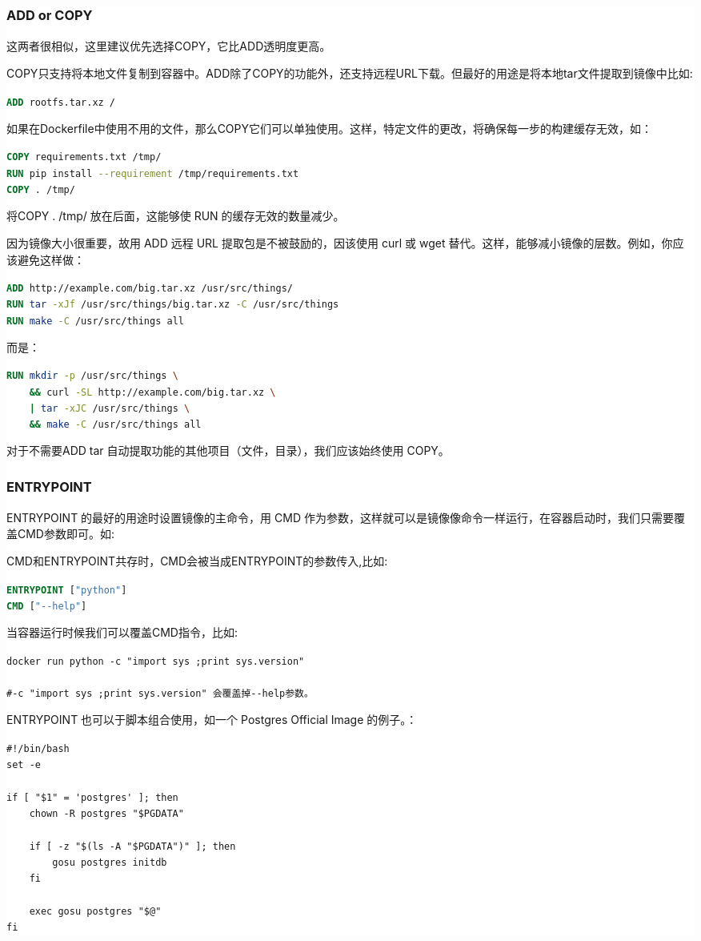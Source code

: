 ### ADD or COPY

这两者很相似，这里建议优先选择COPY，它比ADD透明度更高。

COPY只支持将本地文件复制到容器中。ADD除了COPY的功能外，还支持远程URL下载。但最好的用途是将本地tar文件提取到镜像中比如:

```dockerfile
ADD rootfs.tar.xz /
```

如果在Dockerfile中使用不用的文件，那么COPY它们可以单独使用。这样，特定文件的更改，将确保每一步的构建缓存无效，如：

```dockerfile
COPY requirements.txt /tmp/
RUN pip install --requirement /tmp/requirements.txt
COPY . /tmp/
```

将COPY . /tmp/ 放在后面，这能够使 RUN 的缓存无效的数量减少。

因为镜像大小很重要，故用 ADD 远程 URL 提取包是不被鼓励的，因该使用 curl 或 wget 替代。这样，能够减小镜像的层数。例如，你应该避免这样做：

```dockerfile
ADD http://example.com/big.tar.xz /usr/src/things/
RUN tar -xJf /usr/src/things/big.tar.xz -C /usr/src/things
RUN make -C /usr/src/things all
```

而是：

```dockerfile
RUN mkdir -p /usr/src/things \
    && curl -SL http://example.com/big.tar.xz \
    | tar -xJC /usr/src/things \
    && make -C /usr/src/things all
```

对于不需要ADD tar 自动提取功能的其他项目（文件，目录），我们应该始终使用 COPY。

### ENTRYPOINT

ENTRYPOINT 的最好的用途时设置镜像的主命令，用 CMD 作为参数，这样就可以是镜像像命令一样运行，在容器启动时，我们只需要覆盖CMD参数即可。如:

CMD和ENTRYPOINT共存时，CMD会被当成ENTRYPOINT的参数传入,比如:

```dockerfile
ENTRYPOINT ["python"]
CMD ["--help"]
```

当容器运行时候我们可以覆盖CMD指令，比如:

```shell
docker run python -c "import sys ;print sys.version"

#-c "import sys ;print sys.version" 会覆盖掉--help参数。
```

ENTRYPOINT 也可以于脚本组合使用，如一个 Postgres Official Image 的例子。：

```shell
#!/bin/bash
set -e

if [ "$1" = 'postgres' ]; then
    chown -R postgres "$PGDATA"

    if [ -z "$(ls -A "$PGDATA")" ]; then
        gosu postgres initdb
    fi

    exec gosu postgres "$@"
fi
```